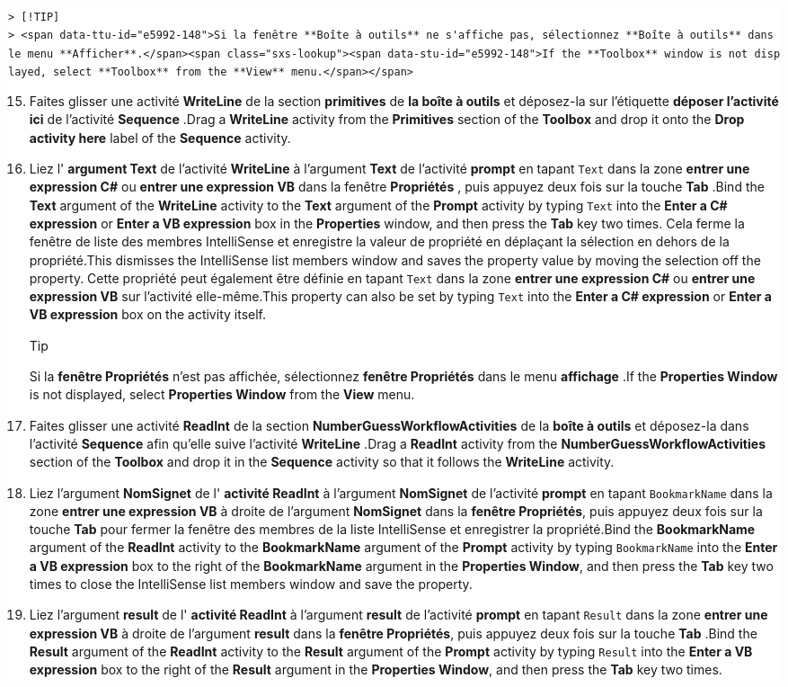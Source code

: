     > [!TIP]
    > <span data-ttu-id="e5992-148">Si la fenêtre **Boîte à outils** ne s'affiche pas, sélectionnez **Boîte à outils** dans le menu **Afficher**.</span><span class="sxs-lookup"><span data-stu-id="e5992-148">If the **Toolbox** window is not displayed, select **Toolbox** from the **View** menu.</span></span>

15. <span data-ttu-id="e5992-149">Faites glisser une activité **WriteLine** de la section **primitives** de **la boîte à outils** et déposez-la sur l’étiquette **déposer l’activité ici** de l’activité **Sequence** .</span><span class="sxs-lookup"><span data-stu-id="e5992-149">Drag a **WriteLine** activity from the **Primitives** section of the **Toolbox** and drop it onto the **Drop activity here** label of the **Sequence** activity.</span></span>

16. <span data-ttu-id="e5992-150">Liez l' **argument Text** de l’activité **WriteLine** à l’argument **Text** de l’activité **prompt** en tapant `Text` dans la zone **entrer une expression C#** ou **entrer une expression VB** dans la fenêtre **Propriétés** , puis appuyez deux fois sur la touche **Tab** .</span><span class="sxs-lookup"><span data-stu-id="e5992-150">Bind the **Text** argument of the **WriteLine** activity to the **Text** argument of the **Prompt** activity by typing `Text` into the **Enter a C# expression** or **Enter a VB expression** box in the **Properties** window, and then press the **Tab** key two times.</span></span> <span data-ttu-id="e5992-151">Cela ferme la fenêtre de liste des membres IntelliSense et enregistre la valeur de propriété en déplaçant la sélection en dehors de la propriété.</span><span class="sxs-lookup"><span data-stu-id="e5992-151">This dismisses the IntelliSense list members window and saves the property value by moving the selection off the property.</span></span> <span data-ttu-id="e5992-152">Cette propriété peut également être définie en tapant `Text` dans la zone **entrer une expression C#** ou **entrer une expression VB** sur l’activité elle-même.</span><span class="sxs-lookup"><span data-stu-id="e5992-152">This property can also be set by typing `Text` into the **Enter a C# expression** or **Enter a VB expression** box on the activity itself.</span></span>

    > [!TIP]
    > <span data-ttu-id="e5992-153">Si la **fenêtre Propriétés** n’est pas affichée, sélectionnez **fenêtre Propriétés** dans le menu **affichage** .</span><span class="sxs-lookup"><span data-stu-id="e5992-153">If the **Properties Window** is not displayed, select **Properties Window** from the **View** menu.</span></span>

17. <span data-ttu-id="e5992-154">Faites glisser une activité **ReadInt** de la section **NumberGuessWorkflowActivities** de la **boîte à outils** et déposez-la dans l’activité **Sequence** afin qu’elle suive l’activité **WriteLine** .</span><span class="sxs-lookup"><span data-stu-id="e5992-154">Drag a **ReadInt** activity from the **NumberGuessWorkflowActivities** section of the **Toolbox** and drop it in the **Sequence** activity so that it follows the **WriteLine** activity.</span></span>

18. <span data-ttu-id="e5992-155">Liez l’argument **NomSignet** de l' **activité ReadInt** à l’argument **NomSignet** de l’activité **prompt** en tapant `BookmarkName` dans la zone **entrer une expression VB** à droite de l’argument **NomSignet** dans la **fenêtre Propriétés**, puis appuyez deux fois sur la touche **Tab** pour fermer la fenêtre des membres de la liste IntelliSense et enregistrer la propriété.</span><span class="sxs-lookup"><span data-stu-id="e5992-155">Bind the **BookmarkName** argument of the **ReadInt** activity to the **BookmarkName** argument of the **Prompt** activity by typing `BookmarkName` into the **Enter a VB expression** box to the right of the **BookmarkName** argument in the **Properties Window**, and then press the **Tab** key two times to close the IntelliSense list members window and save the property.</span></span>

19. <span data-ttu-id="e5992-156">Liez l’argument **result** de l' **activité ReadInt** à l’argument **result** de l’activité **prompt** en tapant `Result` dans la zone **entrer une expression VB** à droite de l’argument **result** dans la **fenêtre Propriétés**, puis appuyez deux fois sur la touche **Tab** .</span><span class="sxs-lookup"><span data-stu-id="e5992-156">Bind the **Result** argument of the **ReadInt** activity to the **Result** argument of the **Prompt** activity by typing `Result` into the **Enter a VB expression** box to the right of the **Result** argument in the **Properties Window**, and then press the **Tab** key two times.</span></span>
